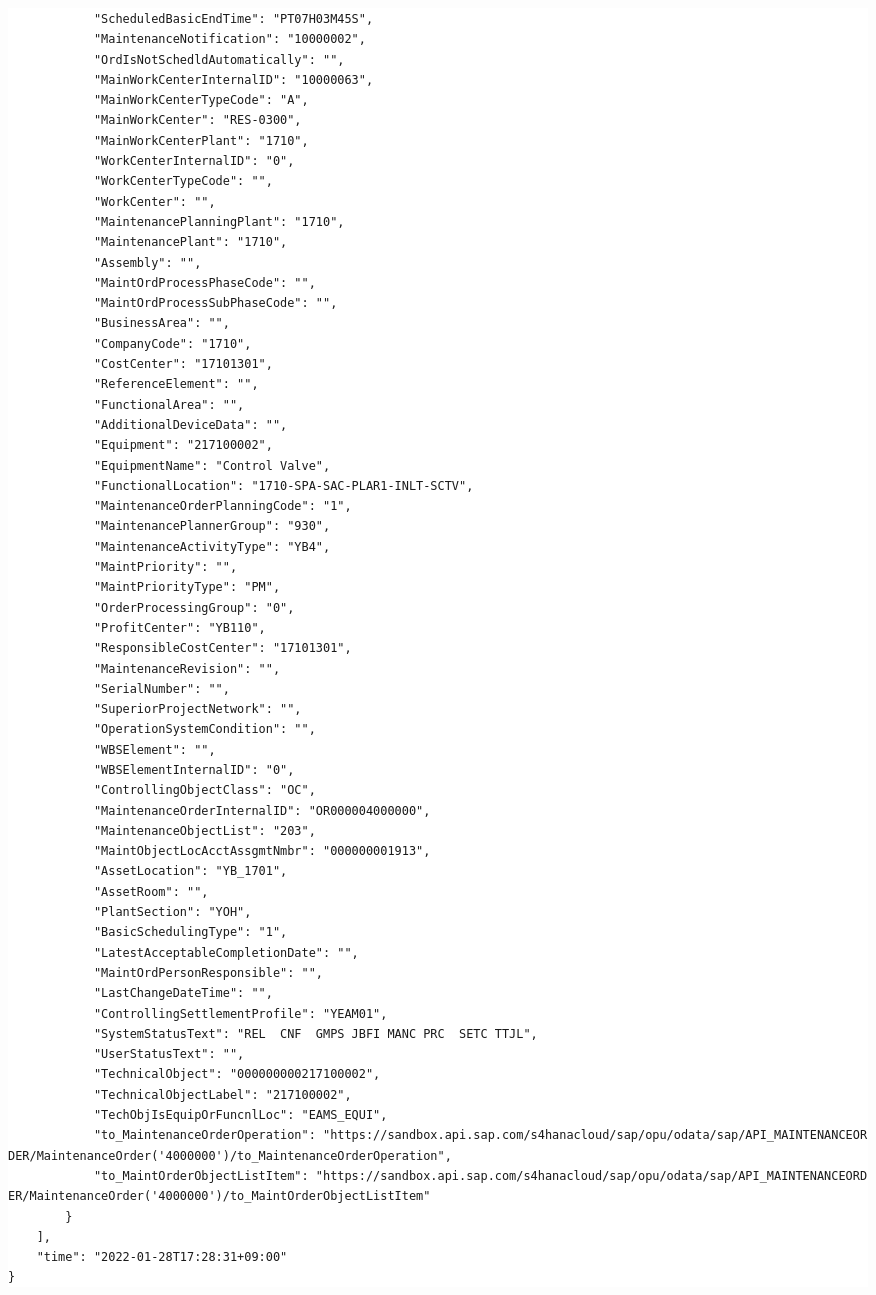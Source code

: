 ```
			"ScheduledBasicEndTime": "PT07H03M45S",
			"MaintenanceNotification": "10000002",
			"OrdIsNotSchedldAutomatically": "",
			"MainWorkCenterInternalID": "10000063",
			"MainWorkCenterTypeCode": "A",
			"MainWorkCenter": "RES-0300",
			"MainWorkCenterPlant": "1710",
			"WorkCenterInternalID": "0",
			"WorkCenterTypeCode": "",
			"WorkCenter": "",
			"MaintenancePlanningPlant": "1710",
			"MaintenancePlant": "1710",
			"Assembly": "",
			"MaintOrdProcessPhaseCode": "",
			"MaintOrdProcessSubPhaseCode": "",
			"BusinessArea": "",
			"CompanyCode": "1710",
			"CostCenter": "17101301",
			"ReferenceElement": "",
			"FunctionalArea": "",
			"AdditionalDeviceData": "",
			"Equipment": "217100002",
			"EquipmentName": "Control Valve",
			"FunctionalLocation": "1710-SPA-SAC-PLAR1-INLT-SCTV",
			"MaintenanceOrderPlanningCode": "1",
			"MaintenancePlannerGroup": "930",
			"MaintenanceActivityType": "YB4",
			"MaintPriority": "",
			"MaintPriorityType": "PM",
			"OrderProcessingGroup": "0",
			"ProfitCenter": "YB110",
			"ResponsibleCostCenter": "17101301",
			"MaintenanceRevision": "",
			"SerialNumber": "",
			"SuperiorProjectNetwork": "",
			"OperationSystemCondition": "",
			"WBSElement": "",
			"WBSElementInternalID": "0",
			"ControllingObjectClass": "OC",
			"MaintenanceOrderInternalID": "OR000004000000",
			"MaintenanceObjectList": "203",
			"MaintObjectLocAcctAssgmtNmbr": "000000001913",
			"AssetLocation": "YB_1701",
			"AssetRoom": "",
			"PlantSection": "YOH",
			"BasicSchedulingType": "1",
			"LatestAcceptableCompletionDate": "",
			"MaintOrdPersonResponsible": "",
			"LastChangeDateTime": "",
			"ControllingSettlementProfile": "YEAM01",
			"SystemStatusText": "REL  CNF  GMPS JBFI MANC PRC  SETC TTJL",
			"UserStatusText": "",
			"TechnicalObject": "000000000217100002",
			"TechnicalObjectLabel": "217100002",
			"TechObjIsEquipOrFuncnlLoc": "EAMS_EQUI",
			"to_MaintenanceOrderOperation": "https://sandbox.api.sap.com/s4hanacloud/sap/opu/odata/sap/API_MAINTENANCEORDER/MaintenanceOrder('4000000')/to_MaintenanceOrderOperation",
			"to_MaintOrderObjectListItem": "https://sandbox.api.sap.com/s4hanacloud/sap/opu/odata/sap/API_MAINTENANCEORDER/MaintenanceOrder('4000000')/to_MaintOrderObjectListItem"
		}
	],
	"time": "2022-01-28T17:28:31+09:00"
}
```